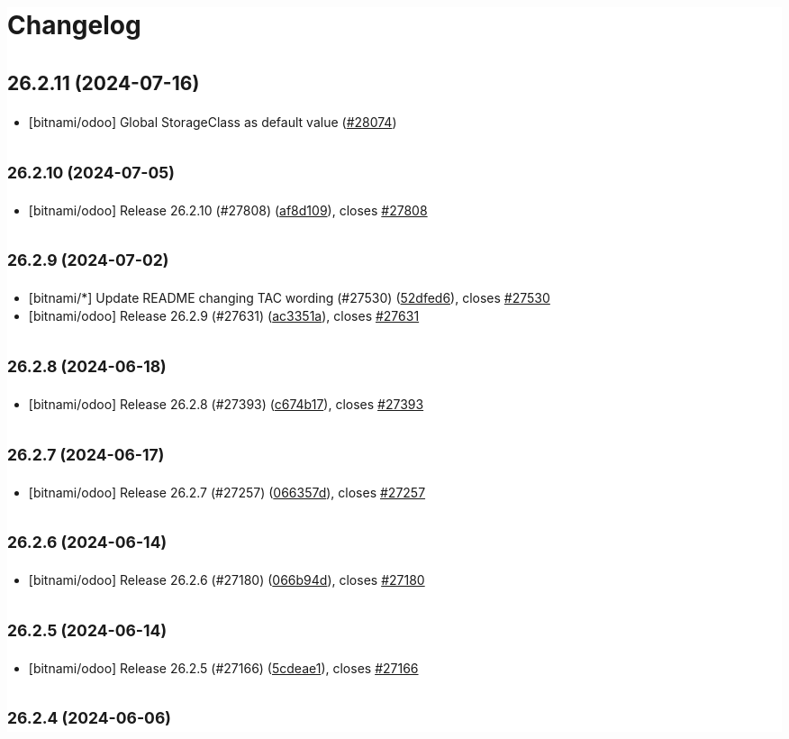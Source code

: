 # Changelog

## 26.2.11 (2024-07-16)

* [bitnami/odoo] Global StorageClass as default value ([#28074](https://github.com/bitnami/charts/pull/28074))

## <small>26.2.10 (2024-07-05)</small>

* [bitnami/odoo] Release 26.2.10 (#27808) ([af8d109](https://github.com/bitnami/charts/commit/af8d10963794ed10c9237f678f5bd915b0eaaa8d)), closes [#27808](https://github.com/bitnami/charts/issues/27808)

## <small>26.2.9 (2024-07-02)</small>

* [bitnami/*] Update README changing TAC wording (#27530) ([52dfed6](https://github.com/bitnami/charts/commit/52dfed6bac44d791efabfaf06f15daddc4fefb0c)), closes [#27530](https://github.com/bitnami/charts/issues/27530)
* [bitnami/odoo] Release 26.2.9 (#27631) ([ac3351a](https://github.com/bitnami/charts/commit/ac3351a082d328c2ea62db64e242840adfa8c61a)), closes [#27631](https://github.com/bitnami/charts/issues/27631)

## <small>26.2.8 (2024-06-18)</small>

* [bitnami/odoo] Release 26.2.8 (#27393) ([c674b17](https://github.com/bitnami/charts/commit/c674b17119a3474feff01f740d42fab9e8aa9566)), closes [#27393](https://github.com/bitnami/charts/issues/27393)

## <small>26.2.7 (2024-06-17)</small>

* [bitnami/odoo] Release 26.2.7 (#27257) ([066357d](https://github.com/bitnami/charts/commit/066357dfb61595d90fcba9b202375d15fa37d35b)), closes [#27257](https://github.com/bitnami/charts/issues/27257)

## <small>26.2.6 (2024-06-14)</small>

* [bitnami/odoo] Release 26.2.6 (#27180) ([066b94d](https://github.com/bitnami/charts/commit/066b94dbf8f3b03a6fe6173c905fdc7fb30e8a53)), closes [#27180](https://github.com/bitnami/charts/issues/27180)

## <small>26.2.5 (2024-06-14)</small>

* [bitnami/odoo] Release 26.2.5 (#27166) ([5cdeae1](https://github.com/bitnami/charts/commit/5cdeae10981e39e5318749dfe4cd5de405b0a632)), closes [#27166](https://github.com/bitnami/charts/issues/27166)

## <small>26.2.4 (2024-06-06)</small>
